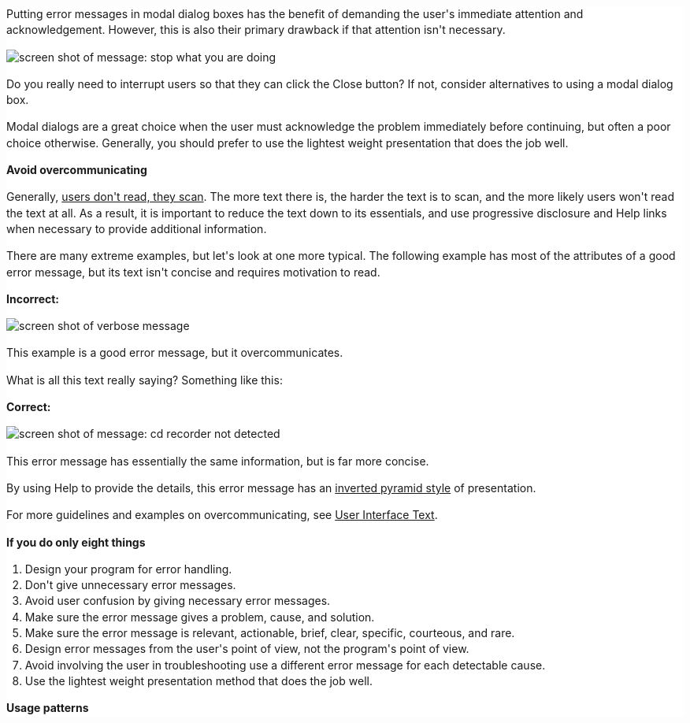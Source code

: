 Putting error messages in modal dialog boxes has the benefit of demanding the user's immediate attention and acknowledgement. However, this is also their primary drawback if that attention isn't necessary.

![screen shot of message: stop what you are doing ](images/mess-error-image22.png)

Do you really need to interrupt users so that they can click the Close button? If not, consider alternatives to using a modal dialog box.

Modal dialogs are a great choice when the user must acknowledge the problem immediately before continuing, but often a poor choice otherwise. Generally, you should prefer to use the lightest weight presentation that does the job well.

**Avoid overcommunicating**

Generally, [users don't read, they scan](vis-layout.md). The more text there is, the harder the text is to scan, and the more likely users won't read the text at all. As a result, it is important to reduce the text down to its essentials, and use progressive disclosure and Help links when necessary to provide additional information.

There are many extreme examples, but let's look at one more typical. The following example has most of the attributes of a good error message, but its text isn't concise and requires motivation to read.

**Incorrect:**

![screen shot of verbose message ](images/mess-error-image23.png)

This example is a good error message, but it overcommunicates.

What is all this text really saying? Something like this:

**Correct:**

![screen shot of message: cd recorder not detected ](images/mess-error-image24.png)

This error message has essentially the same information, but is far more concise.

By using Help to provide the details, this error message has an [inverted pyramid style](text-ui.md) of presentation.

For more guidelines and examples on overcommunicating, see [User Interface Text](text-ui.md).

**If you do only eight things**

1. Design your program for error handling.
2. Don't give unnecessary error messages.
3. Avoid user confusion by giving necessary error messages.
4. Make sure the error message gives a problem, cause, and solution.
5. Make sure the error message is relevant, actionable, brief, clear, specific, courteous, and rare.
6. Design error messages from the user's point of view, not the program's point of view.
7. Avoid involving the user in troubleshooting use a different error message for each detectable cause.
8. Use the lightest weight presentation method that does the job well.

**Usage patterns**
